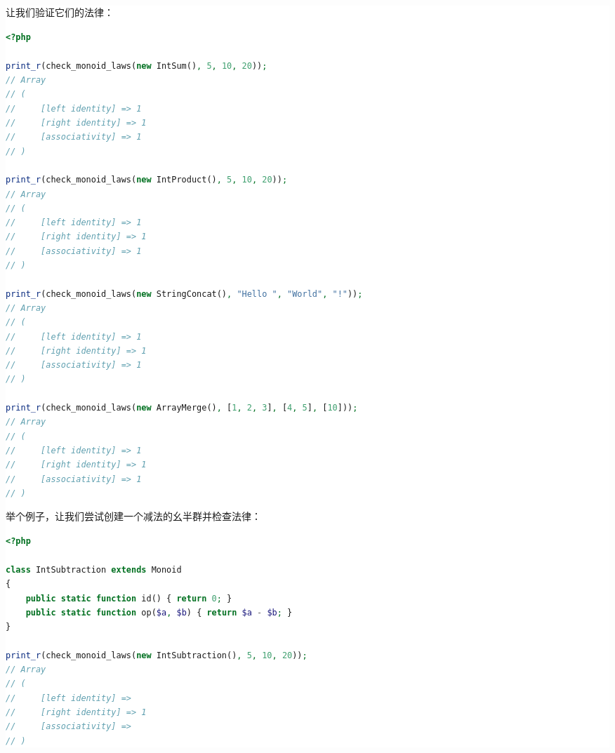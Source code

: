 让我们验证它们的法律：

```php
<?php 

print_r(check_monoid_laws(new IntSum(), 5, 10, 20)); 
// Array 
// ( 
//     [left identity] => 1 
//     [right identity] => 1 
//     [associativity] => 1 
// ) 

print_r(check_monoid_laws(new IntProduct(), 5, 10, 20)); 
// Array 
// ( 
//     [left identity] => 1 
//     [right identity] => 1 
//     [associativity] => 1 
// ) 

print_r(check_monoid_laws(new StringConcat(), "Hello ", "World", "!")); 
// Array 
// ( 
//     [left identity] => 1 
//     [right identity] => 1 
//     [associativity] => 1 
// ) 

print_r(check_monoid_laws(new ArrayMerge(), [1, 2, 3], [4, 5], [10])); 
// Array 
// ( 
//     [left identity] => 1 
//     [right identity] => 1 
//     [associativity] => 1 
// ) 
```

举个例子，让我们尝试创建一个减法的幺半群并检查法律：

```php
<?php 

class IntSubtraction extends Monoid 
{ 
    public static function id() { return 0; } 
    public static function op($a, $b) { return $a - $b; } 
} 

print_r(check_monoid_laws(new IntSubtraction(), 5, 10, 20)); 
// Array 
// ( 
//     [left identity] => 
//     [right identity] => 1 
//     [associativity] => 
// ) 
```

